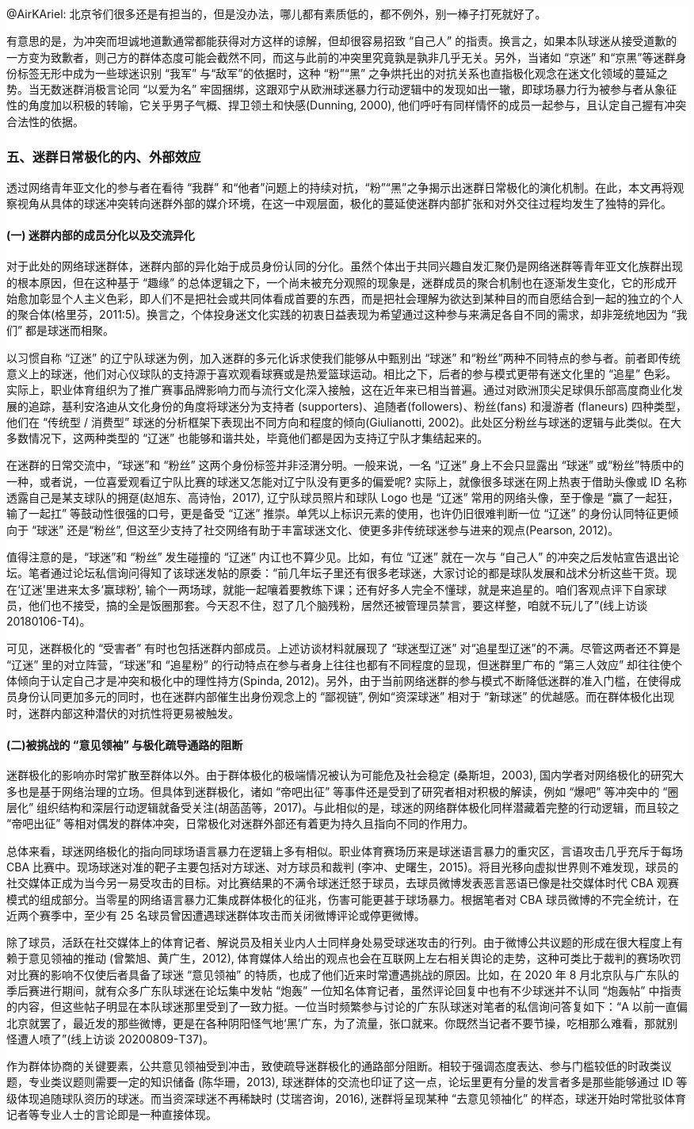 @AirKAriel: 北京爷们很多还是有担当的，但是没办法，哪儿都有素质低的，都不例外，别一棒子打死就好了。

有意思的是，为冲突而坦诚地道歉通常都能获得对方这样的谅解，但却很容易招致 “自己人” 的指责。换言之，如果本队球迷从接受道歉的一方变为致歉者，则己方的群体态度可能会截然不同，而这与此前的冲突里究竟孰是孰非几乎无关。另外，当诸如 “京迷” 和“京黑”等迷群身份标签无形中成为一些球迷识别 “我军” 与“敌军”的依据时，这种 “粉”“黑” 之争烘托出的对抗关系也直指极化观念在迷文化领域的蔓延之势。当无数迷群消极言论同 “以爱为名” 牢固捆绑，这跟邓宁从欧洲球迷暴力行动逻辑中的发现如出一辙，即球场暴力行为被参与者从象征性的角度加以积极的转喻，它关乎男子气概、捍卫领土和快感(Dunning, 2000), 他们呼吁有同样情怀的成员一起参与，且认定自己握有冲突合法性的依据。

### 五、迷群日常极化的内、外部效应

透过网络青年亚文化的参与者在看待 “我群” 和“他者”问题上的持续对抗，“粉”“黑”之争揭示出迷群日常极化的演化机制。在此，本文再将观察视角从具体的球迷冲突转向迷群外部的媒介环境，在这一中观层面，极化的蔓延使迷群内部扩张和对外交往过程均发生了独特的异化。

#### (**一) 迷群内部的成员分化以及交流异化**

对于此处的网络球迷群体，迷群内部的异化始于成员身份认同的分化。虽然个体出于共同兴趣自发汇聚仍是网络迷群等青年亚文化族群出现的根本原因，但在这种基于 “趣缘” 的总体逻辑之下，一个尚未被充分观照的现象是，迷群成员的聚合机制也在逐渐发生变化，它的形成开始愈加彰显个人主义色彩，即人们不是把社会或共同体看成首要的东西，而是把社会理解为欲达到某种目的而自愿结合到一起的独立的个人的聚合体(格里芬，2011:5)。换言之，个体投身迷文化实践的初衷日益表现为希望通过这种参与来满足各自不同的需求，却非笼统地因为 “我们” 都是球迷而相聚。

以习惯自称 “辽迷” 的辽宁队球迷为例，加入迷群的多元化诉求使我们能够从中甄别出 “球迷” 和“粉丝”两种不同特点的参与者。前者即传统意义上的球迷，他们对心仪球队的支持源于喜欢观看球赛或是热爱篮球运动。相比之下，后者的参与模式更带有迷文化里的 “追星” 色彩。实际上，职业体育组织为了推广赛事品牌影响力而与流行文化深入接触，这在近年来已相当普遍。通过对欧洲顶尖足球俱乐部高度商业化发展的追踪，基利安洛迪从文化身份的角度将球迷分为支持者 (supporters)、追随者(followers)、粉丝(fans) 和漫游者 (flaneurs) 四种类型，他们在 “传统型 / 消费型” 球迷的分析框架下表现出不同方向和程度的倾向(Giulianotti, 2002)。此处区分粉丝与球迷的逻辑与此类似。在大多数情况下，这两种类型的 “辽迷” 也能够和谐共处，毕竟他们都是因为支持辽宁队才集结起来的。

在迷群的日常交流中，“球迷”和 “粉丝” 这两个身份标签并非泾渭分明。一般来说，一名 “辽迷” 身上不会只显露出 “球迷” 或“粉丝”特质中的一种，或者说，一位喜爱观看辽宁队比赛的球迷又怎能对辽宁队没有更多的偏爱呢? 实际上，就像很多球迷在网上热衷于借助头像或 ID 名称透露自己是某支球队的拥趸(赵旭东、高诗怡，2017), 辽宁队球员照片和球队 Logo 也是 “辽迷” 常用的网络头像，至于像是 “赢了一起狂，输了一起扛” 等鼓动性很强的口号，更是备受 “辽迷” 推崇。单凭以上标识元素的使用，也许仍旧很难判断一位 “辽迷” 的身份认同特征更倾向于 “球迷” 还是“粉丝”, 但这至少支持了社交网络有助于丰富球迷文化、使更多非传统球迷参与进来的观点(Pearson, 2012)。

值得注意的是，“球迷”和 “粉丝” 发生碰撞的 “辽迷” 内讧也不算少见。比如，有位 “辽迷” 就在一次与 “自己人” 的冲突之后发帖宣告退出论坛。笔者通过论坛私信询问得知了该球迷发帖的原委：“前几年坛子里还有很多老球迷，大家讨论的都是球队发展和战术分析这些干货。现在‘辽迷’里进来太多‘赢球粉’, 输个一两场球，就能一起嚷着要教练下课；还有好多人完全不懂球，就是来追星的。咱们客观点评下自家球员，他们也不接受，搞的全是饭圈那套。今天忍不住，怼了几个脑残粉，居然还被管理员禁言，要这样整，咱就不玩儿了”(线上访谈 20180106-T4)。

可见，迷群极化的 “受害者” 有时也包括迷群内部成员。上述访谈材料就展现了 “球迷型辽迷” 对“追星型辽迷”的不满。尽管这两者还不算是 “辽迷” 里的对立阵营，“球迷”和 “追星粉” 的行动特点在参与者身上往往也都有不同程度的显现，但迷群里广布的 “第三人效应” 却往往使个体倾向于认定自己才是冲突和极化中的理性持方(Spinda, 2012)。另外，由于当前网络迷群的参与模式不断降低迷群的准入门槛，在使得成员身份认同更加多元的同时，也在迷群内部催生出身份观念上的 “鄙视链”, 例如“资深球迷” 相对于 “新球迷” 的优越感。而在群体极化出现时，迷群内部这种潜伏的对抗性将更易被触发。

#### (**二)被挑战的 “意见领袖” 与极化疏导通路的阻断**

迷群极化的影响亦时常扩散至群体以外。由于群体极化的极端情况被认为可能危及社会稳定 (桑斯坦，2003), 国内学者对网络极化的研究大多也是基于网络治理的立场。但具体到迷群极化，诸如 “帝吧出征” 等事件还是受到了研究者相对积极的解读，例如 “爆吧” 等冲突中的 “圈层化” 组织结构和深层行动逻辑就备受关注(胡菡菡等，2017)。与此相似的是，球迷的网络群体极化同样潜藏着完整的行动逻辑，而且较之 “帝吧出征” 等相对偶发的群体冲突，日常极化对迷群外部还有着更为持久且指向不同的作用力。

总体来看，球迷网络极化的指向同球场语言暴力在逻辑上多有相似。职业体育赛场历来是球迷语言暴力的重灾区，言语攻击几乎充斥于每场 CBA 比赛中。现场球迷对准的靶子主要包括对方球迷、对方球员和裁判 (李冲、史曙生，2015)。将目光移向虚拟世界则不难发现，球员的社交媒体正成为当今另一易受攻击的目标。对比赛结果的不满令球迷迁怒于球员，去球员微博发表恶言恶语已像是社交媒体时代 CBA 观赛模式的组成部分。当零星的网络语言暴力汇集成群体极化的征兆，伤害可能更甚于球场暴力。根据笔者对 CBA 球员微博的不完全统计，在近两个赛季中，至少有 25 名球员曾因遭遇球迷群体攻击而关闭微博评论或停更微博。

除了球员，活跃在社交媒体上的体育记者、解说员及相关业内人士同样身处易受球迷攻击的行列。由于微博公共议题的形成在很大程度上有赖于意见领袖的推动 (曾繁旭、黄广生，2012), 体育媒体人给出的观点也会在互联网上左右相关舆论的走势，这种可类比于裁判的赛场吹罚对比赛的影响不仅使后者具备了球迷 “意见领袖” 的特质，也成了他们近来时常遭遇挑战的原因。比如，在 2020 年 8 月北京队与广东队的季后赛进行期间，就有众多广东队球迷在论坛集中发帖 “炮轰” 一位知名体育记者，虽然评论回复中也有不少球迷并不认同 “炮轰帖” 中指责的内容，但这些帖子明显在本队球迷那里受到了一致力挺。一位当时频繁参与讨论的广东队球迷对笔者的私信询问答复如下：“A 以前一直偏北京就罢了，最近发的那些微博，更是在各种阴阳怪气地‘黑’广东，为了流量，张口就来。你既然当记者不要节操，吃相那么难看，那就别怪遭人喷了”(线上访谈 20200809-T37)。

作为群体协商的关键要素，公共意见领袖受到冲击，致使疏导迷群极化的通路部分阻断。相较于强调态度表达、参与门槛较低的时政类议题，专业类议题则需要一定的知识储备 (陈华珊，2013), 球迷群体的交流也印证了这一点，论坛里更有分量的发言者多是那些能够通过 ID 等级体现追随球队资历的球迷。而当资深球迷不再稀缺时 (艾瑞咨询，2016), 迷群将呈现某种 “去意见领袖化” 的样态，球迷开始时常批驳体育记者等专业人士的言论即是一种直接体现。
